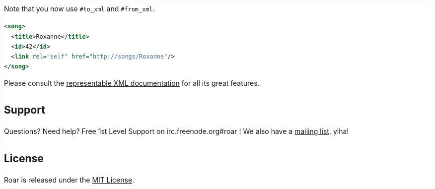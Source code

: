 Note that you now use `#to_xml` and `#from_xml`.

```xml
<song>
  <title>Roxanne</title>
  <id>42</id>
  <link rel="self" href="http://songs/Roxanne"/>
</song>
```

Please consult the [representable XML documentation](https://github.com/trailblazer/representable/#more-on-xml) for all its great features.


## Support

Questions? Need help? Free 1st Level Support on irc.freenode.org#roar !
We also have a [mailing list](https://groups.google.com/forum/?fromgroups#!forum/roar-talk), yiha!

## License

Roar is released under the [MIT License](http://www.opensource.org/licenses/MIT).
